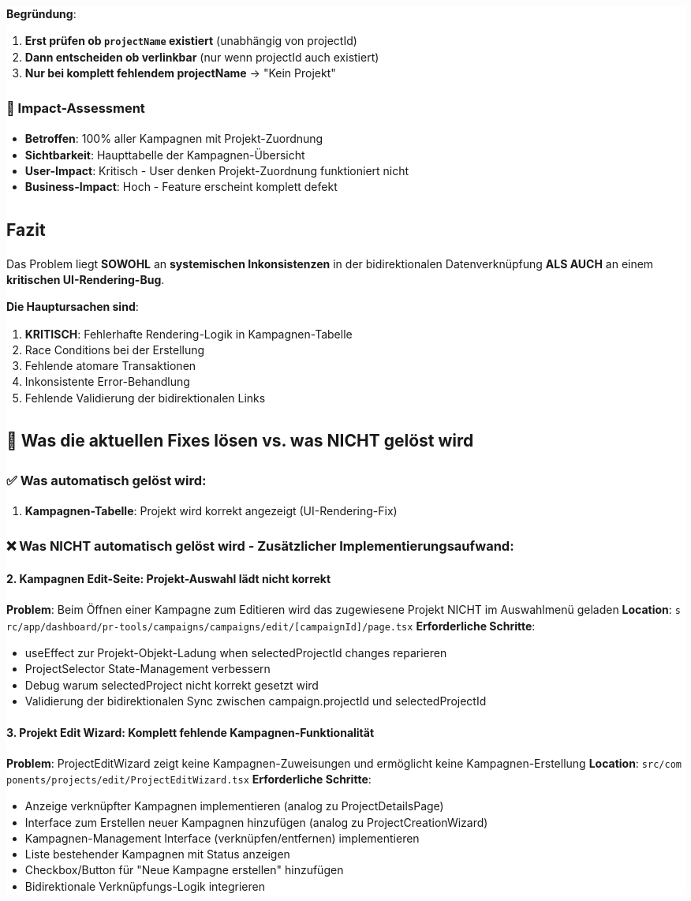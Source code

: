 **Begründung**:
1. **Erst prüfen ob `projectName` existiert** (unabhängig von projectId)
2. **Dann entscheiden ob verlinkbar** (nur wenn projectId auch existiert)
3. **Nur bei komplett fehlendem projectName** → "Kein Projekt"

### 🎯 Impact-Assessment

- **Betroffen**: 100% aller Kampagnen mit Projekt-Zuordnung
- **Sichtbarkeit**: Haupttabelle der Kampagnen-Übersicht
- **User-Impact**: Kritisch - User denken Projekt-Zuordnung funktioniert nicht
- **Business-Impact**: Hoch - Feature erscheint komplett defekt

## Fazit

Das Problem liegt **SOWOHL** an **systemischen Inkonsistenzen** in der bidirektionalen Datenverknüpfung **ALS AUCH** an einem **kritischen UI-Rendering-Bug**.

**Die Hauptursachen sind**:
1. **KRITISCH**: Fehlerhafte Rendering-Logik in Kampagnen-Tabelle
2. Race Conditions bei der Erstellung
3. Fehlende atomare Transaktionen
4. Inkonsistente Error-Behandlung
5. Fehlende Validierung der bidirektionalen Links

## 🔧 Was die aktuellen Fixes lösen vs. was NICHT gelöst wird

### ✅ Was automatisch gelöst wird:
1. **Kampagnen-Tabelle**: Projekt wird korrekt angezeigt (UI-Rendering-Fix)

### ❌ Was NICHT automatisch gelöst wird - Zusätzlicher Implementierungsaufwand:

#### 2. Kampagnen Edit-Seite: Projekt-Auswahl lädt nicht korrekt
**Problem**: Beim Öffnen einer Kampagne zum Editieren wird das zugewiesene Projekt NICHT im Auswahlmenü geladen
**Location**: `src/app/dashboard/pr-tools/campaigns/campaigns/edit/[campaignId]/page.tsx`
**Erforderliche Schritte**:
- useEffect zur Projekt-Objekt-Ladung when selectedProjectId changes reparieren
- ProjectSelector State-Management verbessern
- Debug warum selectedProject nicht korrekt gesetzt wird
- Validierung der bidirektionalen Sync zwischen campaign.projectId und selectedProjectId

#### 3. Projekt Edit Wizard: Komplett fehlende Kampagnen-Funktionalität
**Problem**: ProjectEditWizard zeigt keine Kampagnen-Zuweisungen und ermöglicht keine Kampagnen-Erstellung
**Location**: `src/components/projects/edit/ProjectEditWizard.tsx`
**Erforderliche Schritte**:
- Anzeige verknüpfter Kampagnen implementieren (analog zu ProjectDetailsPage)
- Interface zum Erstellen neuer Kampagnen hinzufügen (analog zu ProjectCreationWizard)
- Kampagnen-Management Interface (verknüpfen/entfernen) implementieren
- Liste bestehender Kampagnen mit Status anzeigen
- Checkbox/Button für "Neue Kampagne erstellen" hinzufügen
- Bidirektionale Verknüpfungs-Logik integrieren
